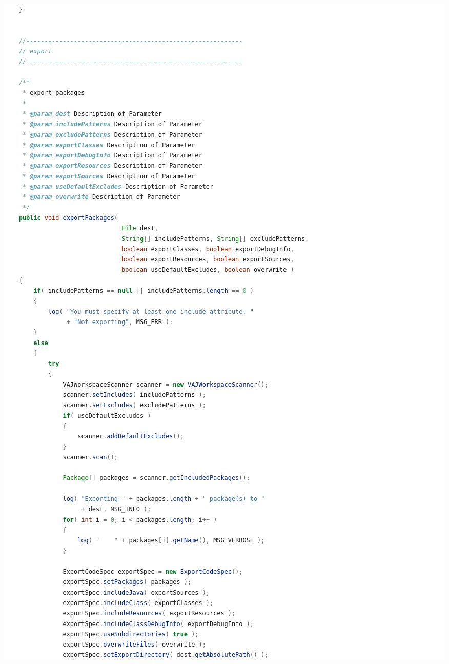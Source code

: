 ```java
    }


    //-----------------------------------------------------------
    // export
    //-----------------------------------------------------------

    /**
     * export packages
     *
     * @param dest Description of Parameter
     * @param includePatterns Description of Parameter
     * @param excludePatterns Description of Parameter
     * @param exportClasses Description of Parameter
     * @param exportDebugInfo Description of Parameter
     * @param exportResources Description of Parameter
     * @param exportSources Description of Parameter
     * @param useDefaultExcludes Description of Parameter
     * @param overwrite Description of Parameter
     */
    public void exportPackages(
                                File dest,
                                String[] includePatterns, String[] excludePatterns,
                                boolean exportClasses, boolean exportDebugInfo,
                                boolean exportResources, boolean exportSources,
                                boolean useDefaultExcludes, boolean overwrite )
    {
        if( includePatterns == null || includePatterns.length == 0 )
        {
            log( "You must specify at least one include attribute. "
                 + "Not exporting", MSG_ERR );
        }
        else
        {
            try
            {
                VAJWorkspaceScanner scanner = new VAJWorkspaceScanner();
                scanner.setIncludes( includePatterns );
                scanner.setExcludes( excludePatterns );
                if( useDefaultExcludes )
                {
                    scanner.addDefaultExcludes();
                }
                scanner.scan();

                Package[] packages = scanner.getIncludedPackages();

                log( "Exporting " + packages.length + " package(s) to "
                     + dest, MSG_INFO );
                for( int i = 0; i < packages.length; i++ )
                {
                    log( "    " + packages[i].getName(), MSG_VERBOSE );
                }

                ExportCodeSpec exportSpec = new ExportCodeSpec();
                exportSpec.setPackages( packages );
                exportSpec.includeJava( exportSources );
                exportSpec.includeClass( exportClasses );
                exportSpec.includeResources( exportResources );
                exportSpec.includeClassDebugInfo( exportDebugInfo );
                exportSpec.useSubdirectories( true );
                exportSpec.overwriteFiles( overwrite );
                exportSpec.setExportDirectory( dest.getAbsolutePath() );
```